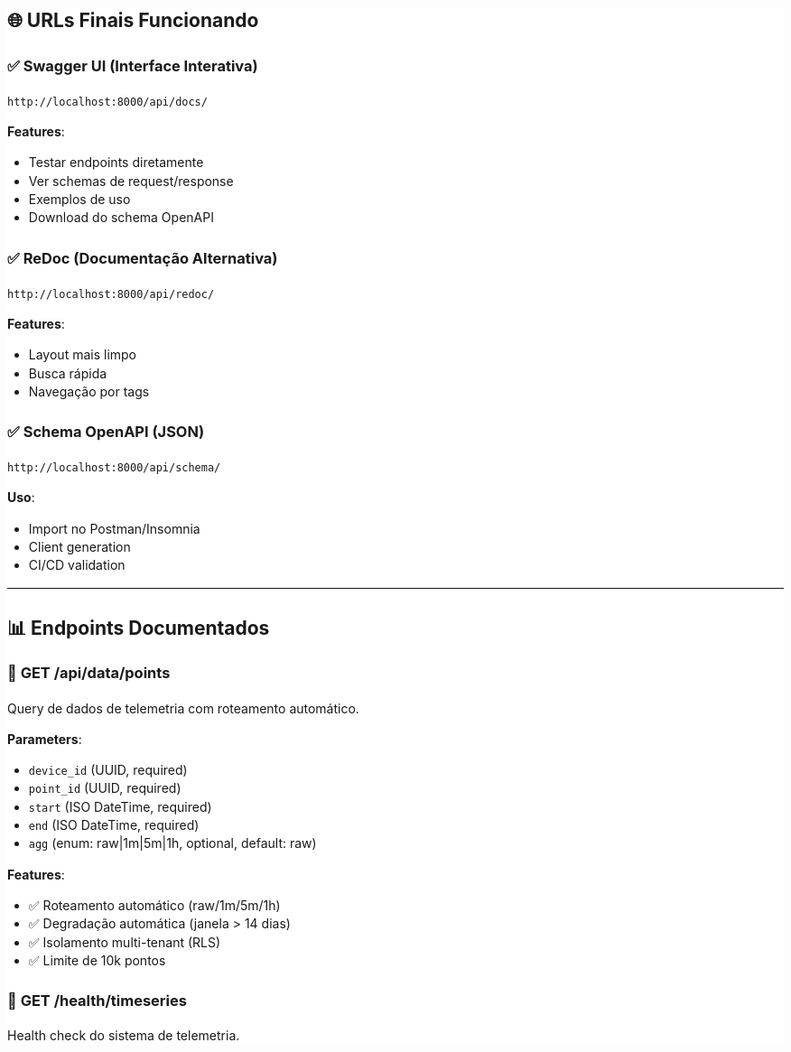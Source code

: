 
## 🌐 URLs Finais Funcionando

### ✅ Swagger UI (Interface Interativa)
```
http://localhost:8000/api/docs/
```
**Features**:
- Testar endpoints diretamente
- Ver schemas de request/response
- Exemplos de uso
- Download do schema OpenAPI

### ✅ ReDoc (Documentação Alternativa)
```
http://localhost:8000/api/redoc/
```
**Features**:
- Layout mais limpo
- Busca rápida
- Navegação por tags

### ✅ Schema OpenAPI (JSON)
```
http://localhost:8000/api/schema/
```
**Uso**:
- Import no Postman/Insomnia
- Client generation
- CI/CD validation

---

## 📊 Endpoints Documentados

### 🔹 **GET /api/data/points**
Query de dados de telemetria com roteamento automático.

**Parameters**:
- `device_id` (UUID, required)
- `point_id` (UUID, required)
- `start` (ISO DateTime, required)
- `end` (ISO DateTime, required)
- `agg` (enum: raw|1m|5m|1h, optional, default: raw)

**Features**:
- ✅ Roteamento automático (raw/1m/5m/1h)
- ✅ Degradação automática (janela > 14 dias)
- ✅ Isolamento multi-tenant (RLS)
- ✅ Limite de 10k pontos

### 🔹 **GET /health/timeseries**
Health check do sistema de telemetria.
